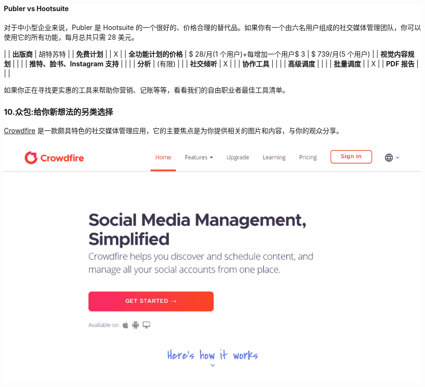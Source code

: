 #### Publer vs Hootsuite

对于中小型企业来说，Publer 是 Hootsuite 的一个很好的、价格合理的替代品。如果你有一个由六名用户组成的社交媒体管理团队，你可以使用它的所有功能，每月总共只需 28 美元。

|  | **出版商** | 胡特苏特 |
| **免费计划** |  | X |
| **全功能计划的价格** | $ 28/月(1 个用户)+每增加一个用户$ 3 | $ 739/月(5 个用户) |
| **视觉内容规划** |  |  |
| **推特、脸书、Instagram 支持** |  |  |
| **分析** | (有限) |  |
| **社交倾听** | X |  |
| **协作工具** |  |  |
| **高级调度** |  |  |
| **批量调度** |  | X |
| **PDF 报告** |  |  |

如果你正在寻找更实惠的工具来帮助你营销、记账等等，看看我们的自由职业者最佳工具清单。

### 10.众包:给你新想法的另类选择

[Crowdfire](https://www.crowdfireapp.com/) 是一款颇具特色的社交媒体管理应用，它的主要焦点是为你提供相关的图片和内容，与你的观众分享。



![Crowdfire homepage](img/b136cfd228bfca415cbd6f296cc53396.png)
